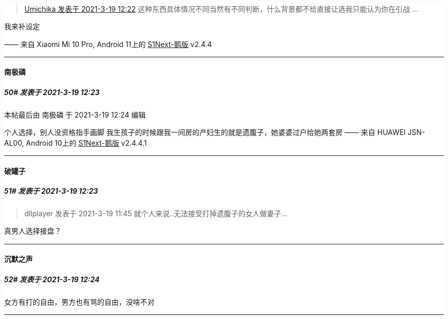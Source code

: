 

<blockquote><a href="httphttps://bbs.saraba1st.com/2b/forum.php?mod=redirect&amp;goto=findpost&amp;pid=50673936&amp;ptid=1993970" target="_blank">Umichika 发表于 2021-3-19 12:22</a>
这种东西具体情况不同当然有不同判断，什么背景都不给直接让选我只能认为你在引战 ...</blockquote>
我来补设定

—— 来自 Xiaomi Mi 10 Pro, Android 11上的 [S1Next-鹅版](https://github.com/ykrank/S1-Next/releases) v2.4.4







*****

####  南极磷  
##### 50#       发表于 2021-3-19 12:23



 本帖最后由 南极磷 于 2021-3-19 12:24 编辑 

个人选择，别人没资格指手画脚
我生孩子的时候跟我一间房的产妇生的就是遗腹子，她婆婆过户给她两套房
—— 来自 HUAWEI JSN-AL00, Android 10上的 [S1Next-鹅版](https://github.com/ykrank/S1-Next/releases) v2.4.4.1







*****

####  破罐子  
##### 51#       发表于 2021-3-19 12:23



<blockquote>dllplayer 发表于 2021-3-19 11:45
就个人来说..无法接受打掉遗腹子的女人做妻子...</blockquote>
真男人选择接盘？







*****

####  沉默之声  
##### 52#       发表于 2021-3-19 12:24




女方有打的自由，男方也有骂的自由，没啥不对







*****
